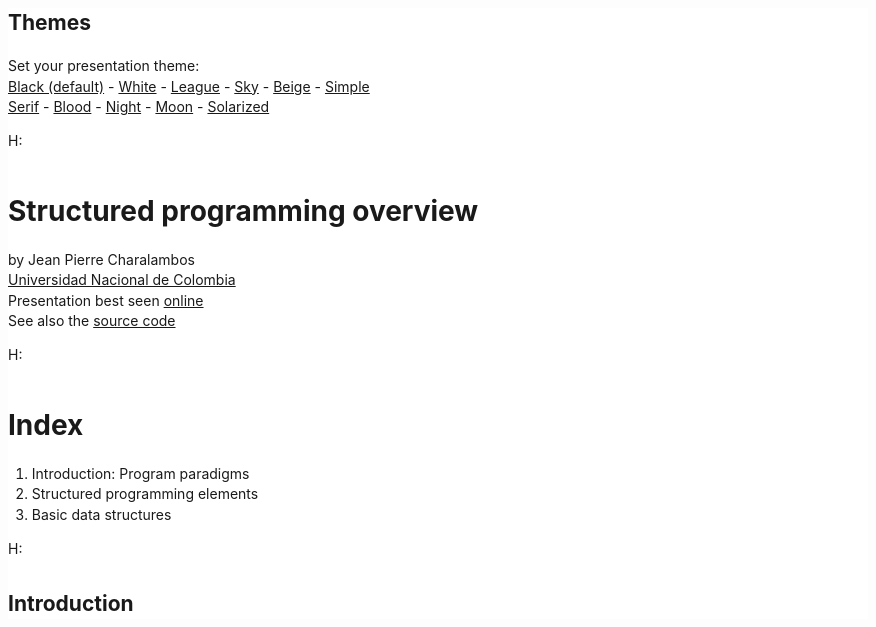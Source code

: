 <section id="themes">
	<h2>Themes</h2>
		<p>
			Set your presentation theme: <br>
			<!-- Hacks to swap themes after the page has loaded. Not flexible and only intended for the reveal.js demo deck. -->
                        <a href="#" onclick="document.getElementById('theme').setAttribute('href','css/theme/black.css'); return false;">Black (default)</a> -
			<a href="#" onclick="document.getElementById('theme').setAttribute('href','css/theme/white.css'); return false;">White</a> -
			<a href="#" onclick="document.getElementById('theme').setAttribute('href','css/theme/league.css'); return false;">League</a> -
			<a href="#" onclick="document.getElementById('theme').setAttribute('href','css/theme/sky.css'); return false;">Sky</a> -
			<a href="#" onclick="document.getElementById('theme').setAttribute('href','css/theme/beige.css'); return false;">Beige</a> -
			<a href="#" onclick="document.getElementById('theme').setAttribute('href','css/theme/simple.css'); return false;">Simple</a> <br>
			<a href="#" onclick="document.getElementById('theme').setAttribute('href','css/theme/serif.css'); return false;">Serif</a> -
			<a href="#" onclick="document.getElementById('theme').setAttribute('href','css/theme/blood.css'); return false;">Blood</a> -
			<a href="#" onclick="document.getElementById('theme').setAttribute('href','css/theme/night.css'); return false;">Night</a> -
			<a href="#" onclick="document.getElementById('theme').setAttribute('href','css/theme/moon.css'); return false;">Moon</a> -
			<a href="#" onclick="document.getElementById('theme').setAttribute('href','css/theme/solarized.css'); return false;">Solarized</a>
		</p>
</section>

H:

# Structured programming overview

by Jean Pierre Charalambos  
[Universidad Nacional de Colombia](https://unal.edu.co/)  
Presentation best seen [online](https://objetos.github.io/structured_programming/)  
See also the [source code](https://github.com/objetos/structured_programming)

H:

# Index

 1. Introduction: Program paradigms 
 1. Structured programming elements 
 1. Basic data structures 
 
H:

## Introduction

